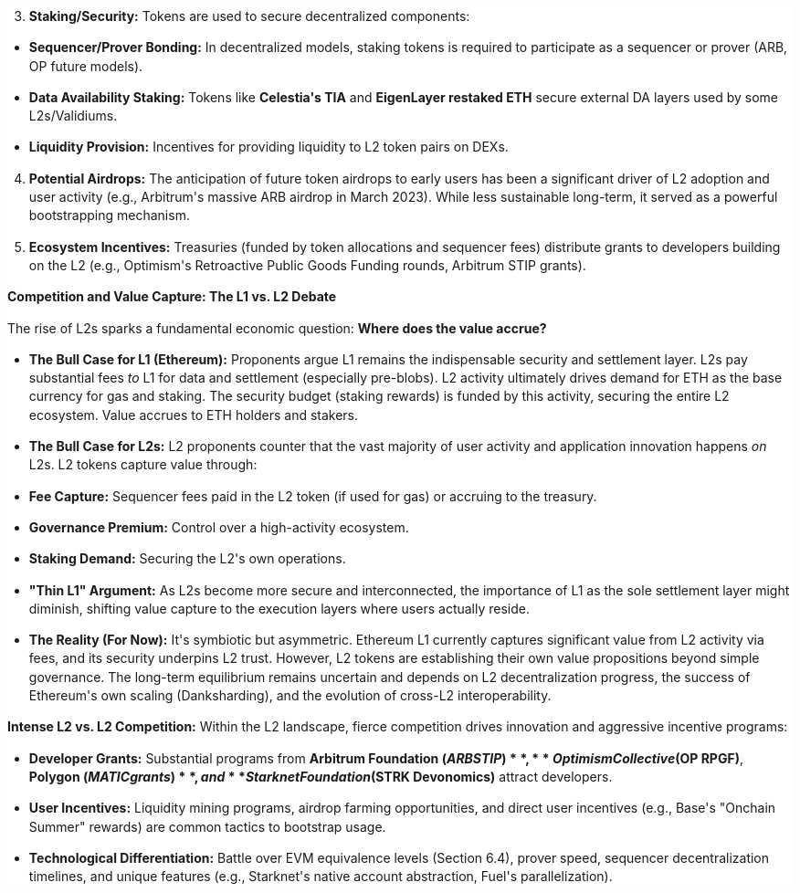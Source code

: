 3.  **Staking/Security:** Tokens are used to secure decentralized components:

*   **Sequencer/Prover Bonding:** In decentralized models, staking tokens is required to participate as a sequencer or prover (ARB, OP future models).

*   **Data Availability Staking:** Tokens like **Celestia's TIA** and **EigenLayer restaked ETH** secure external DA layers used by some L2s/Validiums.

*   **Liquidity Provision:** Incentives for providing liquidity to L2 token pairs on DEXs.

4.  **Potential Airdrops:** The anticipation of future token airdrops to early users has been a significant driver of L2 adoption and user activity (e.g., Arbitrum's massive ARB airdrop in March 2023). While less sustainable long-term, it served as a powerful bootstrapping mechanism.

5.  **Ecosystem Incentives:** Treasuries (funded by token allocations and sequencer fees) distribute grants to developers building on the L2 (e.g., Optimism's Retroactive Public Goods Funding rounds, Arbitrum STIP grants).

**Competition and Value Capture: The L1 vs. L2 Debate**

The rise of L2s sparks a fundamental economic question: **Where does the value accrue?**

*   **The Bull Case for L1 (Ethereum):** Proponents argue L1 remains the indispensable security and settlement layer. L2s pay substantial fees *to* L1 for data and settlement (especially pre-blobs). L2 activity ultimately drives demand for ETH as the base currency for gas and staking. The security budget (staking rewards) is funded by this activity, securing the entire L2 ecosystem. Value accrues to ETH holders and stakers.

*   **The Bull Case for L2s:** L2 proponents counter that the vast majority of user activity and application innovation happens *on* L2s. L2 tokens capture value through:

*   **Fee Capture:** Sequencer fees paid in the L2 token (if used for gas) or accruing to the treasury.

*   **Governance Premium:** Control over a high-activity ecosystem.

*   **Staking Demand:** Securing the L2's own operations.

*   **"Thin L1" Argument:** As L2s become more secure and interconnected, the importance of L1 as the sole settlement layer might diminish, shifting value capture to the execution layers where users actually reside.

*   **The Reality (For Now):** It's symbiotic but asymmetric. Ethereum L1 currently captures significant value from L2 activity via fees, and its security underpins L2 trust. However, L2 tokens are establishing their own value propositions beyond simple governance. The long-term equilibrium remains uncertain and depends on L2 decentralization progress, the success of Ethereum's own scaling (Danksharding), and the evolution of cross-L2 interoperability.

**Intense L2 vs. L2 Competition:** Within the L2 landscape, fierce competition drives innovation and aggressive incentive programs:

*   **Developer Grants:** Substantial programs from **Arbitrum Foundation ($ARB STIP)**, **Optimism Collective ($OP RPGF)**, **Polygon ($MATIC grants)**, and **Starknet Foundation ($STRK Devonomics)** attract developers.

*   **User Incentives:** Liquidity mining programs, airdrop farming opportunities, and direct user incentives (e.g., Base's "Onchain Summer" rewards) are common tactics to bootstrap usage.

*   **Technological Differentiation:** Battle over EVM equivalence levels (Section 6.4), prover speed, sequencer decentralization timelines, and unique features (e.g., Starknet's native account abstraction, Fuel's parallelization).
